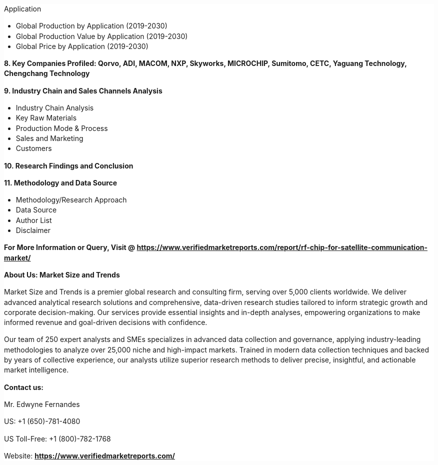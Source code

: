 Application</strong></p><ul><li>Global Production by Application (2019-2030)</li><li>Global Production Value by Application (2019-2030)</li><li>Global Price by Application (2019-2030)</li></ul><p><strong>8. Key Companies Profiled: Qorvo, ADI, MACOM, NXP, Skyworks, MICROCHIP, Sumitomo, CETC, Yaguang Technology, Chengchang Technology</strong></p><p><strong>9. Industry Chain and Sales Channels Analysis</strong></p><ul><li>Industry Chain Analysis</li><li>Key Raw Materials</li><li>Production Mode &amp; Process</li><li>Sales and Marketing</li><li>Customers</li></ul><p><strong>10. Research Findings and Conclusion</strong></p><p><strong>11. Methodology and Data Source</strong></p><ul><li>Methodology/Research Approach</li><li>Data Source</li><li>Author List</li><li>Disclaimer</li></ul></p><p><strong>For More Information or Query, Visit @ <a href="https://www.verifiedmarketreports.com/report/rf-chip-for-satellite-communication-market/">https://www.verifiedmarketreports.com/report/rf-chip-for-satellite-communication-market/</a></strong></p><p><strong>About Us: Market Size and Trends</strong></p><p>Market Size and Trends is a premier global research and consulting firm, serving over 5,000 clients worldwide. We deliver advanced analytical research solutions and comprehensive, data-driven research studies tailored to inform strategic growth and corporate decision-making. Our services provide essential insights and in-depth analyses, empowering organizations to make informed revenue and goal-driven decisions with confidence.</p><p>Our team of 250 expert analysts and SMEs specializes in advanced data collection and governance, applying industry-leading methodologies to analyze over 25,000 niche and high-impact markets. Trained in modern data collection techniques and backed by years of collective experience, our analysts utilize superior research methods to deliver precise, insightful, and actionable market intelligence.</p><p><strong>Contact us:</strong></p><p>Mr. Edwyne Fernandes</p><p>US: +1 (650)-781-4080</p><p>US Toll-Free: +1 (800)-782-1768</p><p>Website: <strong><a href="https://www.verifiedmarketreports.com/">https://www.verifiedmarketreports.com/</a></strong></p>
